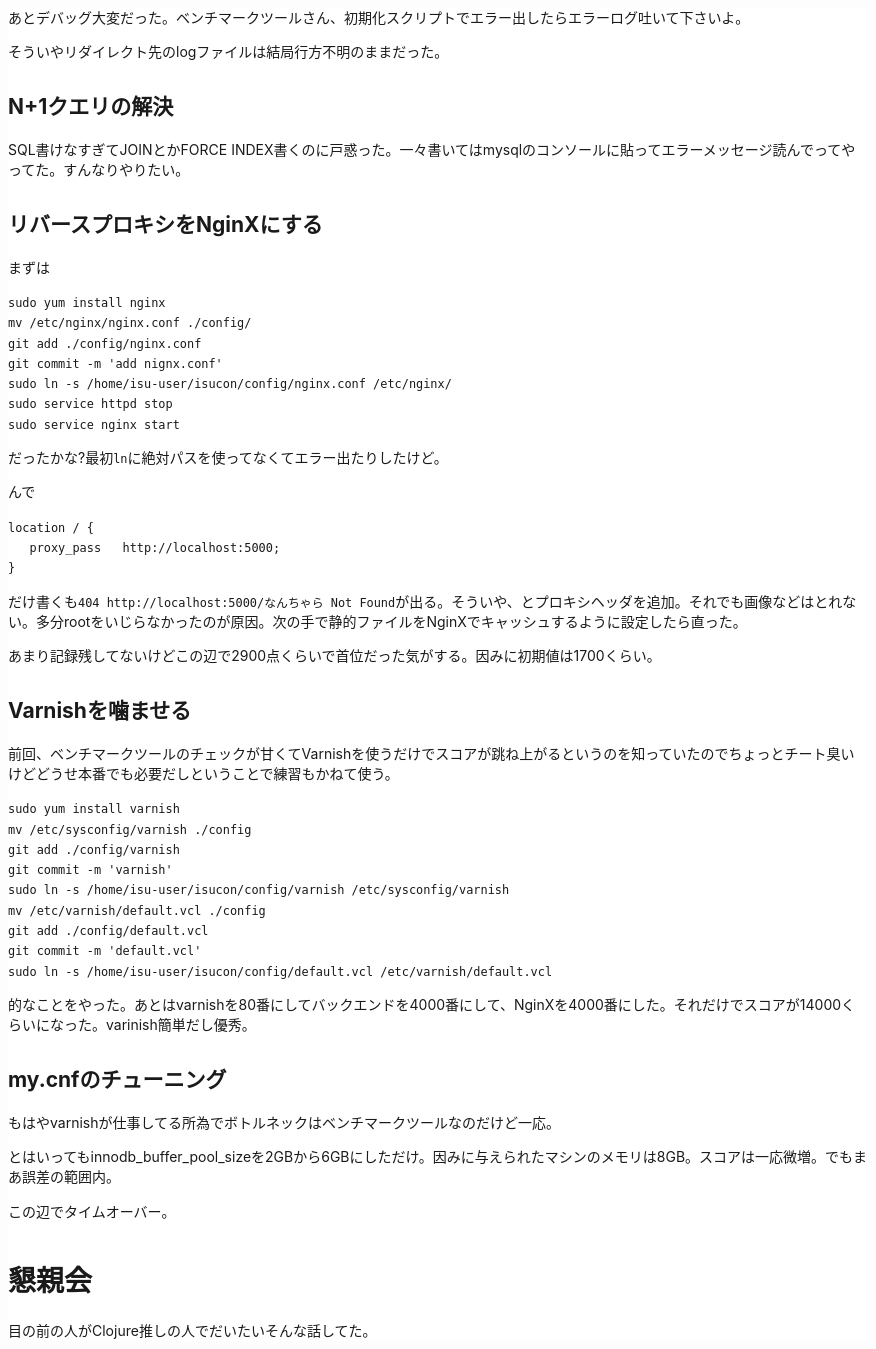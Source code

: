 あとデバッグ大変だった。ベンチマークツールさん、初期化スクリプトでエラー出したらエラーログ吐いて下さいよ。

そういやリダイレクト先のlogファイルは結局行方不明のままだった。

## N+1クエリの解決
SQL書けなすぎてJOINとかFORCE INDEX書くのに戸惑った。一々書いてはmysqlのコンソールに貼ってエラーメッセージ読んでってやってた。すんなりやりたい。

## リバースプロキシをNginXにする
まずは

    sudo yum install nginx
    mv /etc/nginx/nginx.conf ./config/
    git add ./config/nginx.conf
    git commit -m 'add nignx.conf'
    sudo ln -s /home/isu-user/isucon/config/nginx.conf /etc/nginx/
    sudo service httpd stop
    sudo service nginx start
だったかな?最初`ln`に絶対パスを使ってなくてエラー出たりしたけど。

んで
```nginx
location / {
   proxy_pass   http://localhost:5000;
}
```
だけ書くも`404 http://localhost:5000/なんちゃら Not Found`が出る。そういや、とプロキシヘッダを追加。それでも画像などはとれない。多分rootをいじらなかったのが原因。次の手で静的ファイルをNginXでキャッシュするように設定したら直った。

あまり記録残してないけどこの辺で2900点くらいで首位だった気がする。因みに初期値は1700くらい。

## Varnishを噛ませる
前回、ベンチマークツールのチェックが甘くてVarnishを使うだけでスコアが跳ね上がるというのを知っていたのでちょっとチート臭いけどどうせ本番でも必要だしということで練習もかねて使う。

    sudo yum install varnish
    mv /etc/sysconfig/varnish ./config
    git add ./config/varnish
    git commit -m 'varnish'
    sudo ln -s /home/isu-user/isucon/config/varnish /etc/sysconfig/varnish
    mv /etc/varnish/default.vcl ./config
    git add ./config/default.vcl
    git commit -m 'default.vcl'
    sudo ln -s /home/isu-user/isucon/config/default.vcl /etc/varnish/default.vcl

的なことをやった。あとはvarnishを80番にしてバックエンドを4000番にして、NginXを4000番にした。それだけでスコアが14000くらいになった。varinish簡単だし優秀。

## my.cnfのチューニング
もはやvarnishが仕事してる所為でボトルネックはベンチマークツールなのだけど一応。

とはいってもinnodb\_buffer\_pool\_sizeを2GBから6GBにしただけ。因みに与えられたマシンのメモリは8GB。スコアは一応微増。でもまあ誤差の範囲内。

この辺でタイムオーバー。

# 懇親会
目の前の人がClojure推しの人でだいたいそんな話してた。
